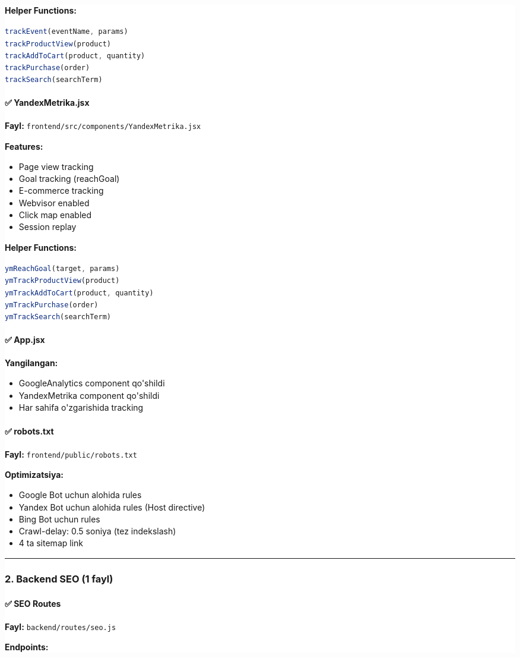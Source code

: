 **Helper Functions:**
```javascript
trackEvent(eventName, params)
trackProductView(product)
trackAddToCart(product, quantity)
trackPurchase(order)
trackSearch(searchTerm)
```

#### ✅ YandexMetrika.jsx
**Fayl:** `frontend/src/components/YandexMetrika.jsx`

**Features:**
- Page view tracking
- Goal tracking (reachGoal)
- E-commerce tracking
- Webvisor enabled
- Click map enabled
- Session replay

**Helper Functions:**
```javascript
ymReachGoal(target, params)
ymTrackProductView(product)
ymTrackAddToCart(product, quantity)
ymTrackPurchase(order)
ymTrackSearch(searchTerm)
```

#### ✅ App.jsx
**Yangilangan:**
- GoogleAnalytics component qo'shildi
- YandexMetrika component qo'shildi
- Har sahifa o'zgarishida tracking

#### ✅ robots.txt
**Fayl:** `frontend/public/robots.txt`

**Optimizatsiya:**
- Google Bot uchun alohida rules
- Yandex Bot uchun alohida rules (Host directive)
- Bing Bot uchun rules
- Crawl-delay: 0.5 soniya (tez indekslash)
- 4 ta sitemap link

---

### 2. Backend SEO (1 fayl)

#### ✅ SEO Routes
**Fayl:** `backend/routes/seo.js`

**Endpoints:**
